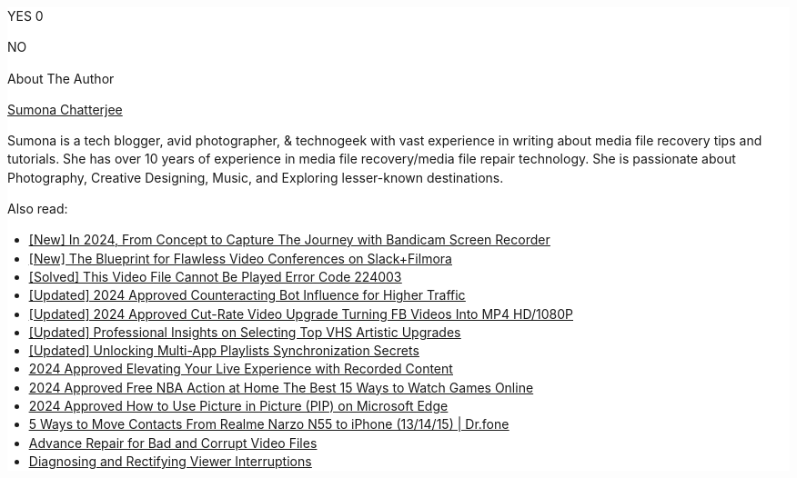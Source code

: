 YES 0

NO

About The Author

[Sumona Chatterjee](https://tools.techidaily.com/stellardata-recovery/buy-now/) [](https://www.linkedin.com/in/sumona-chatterjee-38984450/)

 Sumona is a tech blogger, avid photographer, & technogeek with vast experience in writing about media file recovery tips and tutorials. She has over 10 years of experience in media file recovery/media file repair technology. She is passionate about Photography, Creative Designing, Music, and Exploring lesser-known destinations.

<ins class="adsbygoogle"
     style="display:block"
     data-ad-format="autorelaxed"
     data-ad-client="ca-pub-7571918770474297"
     data-ad-slot="1223367746"></ins>



<ins class="adsbygoogle"
     style="display:block"
     data-ad-client="ca-pub-7571918770474297"
     data-ad-slot="8358498916"
     data-ad-format="auto"
     data-full-width-responsive="true"></ins>



<span class="atpl-alsoreadstyle">Also read:</span>
<div><ul>
<li><a href="https://digital-screen-recording.techidaily.com/new-in-2024-from-concept-to-capture-the-journey-with-bandicam-screen-recorder/"><u>[New] In 2024, From Concept to Capture  The Journey with Bandicam Screen Recorder</u></a></li>
<li><a href="https://digital-screen-recording.techidaily.com/new-the-blueprint-for-flawless-video-conferences-on-slackplusfilmora/"><u>[New] The Blueprint for Flawless Video Conferences on Slack+Filmora</u></a></li>
<li><a href="https://data-wizards.techidaily.com/solved-this-video-file-cannot-be-played-error-code-224003/"><u>[Solved] This Video File Cannot Be Played Error Code 224003</u></a></li>
<li><a href="https://facebook-video-footage.techidaily.com/updated-2024-approved-counteracting-bot-influence-for-higher-traffic/"><u>[Updated] 2024 Approved  Counteracting Bot Influence for Higher Traffic</u></a></li>
<li><a href="https://facebook-video-files.techidaily.com/updated-2024-approved-cut-rate-video-upgrade-turning-fb-videos-into-mp4-hd1080p/"><u>[Updated] 2024 Approved  Cut-Rate Video Upgrade  Turning FB Videos Into MP4 HD/1080P</u></a></li>
<li><a href="https://extra-guidance.techidaily.com/updated-professional-insights-on-selecting-top-vhs-artistic-upgrades/"><u>[Updated] Professional Insights on Selecting Top VHS Artistic Upgrades</u></a></li>
<li><a href="https://some-approaches.techidaily.com/updated-unlocking-multi-app-playlists-synchronization-secrets/"><u>[Updated] Unlocking Multi-App Playlists Synchronization Secrets</u></a></li>
<li><a href="https://screen-mirroring-recording.techidaily.com/2024-approved-elevating-your-live-experience-with-recorded-content/"><u>2024 Approved  Elevating Your Live Experience with Recorded Content</u></a></li>
<li><a href="https://some-knowledge.techidaily.com/2024-approved-free-nba-action-at-home-the-best-15-ways-to-watch-games-online/"><u>2024 Approved  Free NBA Action at Home  The Best 15 Ways to Watch Games Online</u></a></li>
<li><a href="https://some-approaches.techidaily.com/2024-approved-how-to-use-picture-in-picture-pip-on-microsoft-edge/"><u>2024 Approved  How to Use Picture in Picture (PIP) on Microsoft Edge</u></a></li>
<li><a href="https://blog-min.techidaily.com/5-ways-to-move-contacts-from-realme-narzo-n55-to-iphone-131415-drfone-by-drfone-transfer-from-android-transfer-from-android/"><u>5 Ways to Move Contacts From Realme Narzo N55 to iPhone (13/14/15) | Dr.fone</u></a></li>
<li><a href="https://data-wizards.techidaily.com/advance-repair-for-bad-and-corrupt-video-files/"><u>Advance Repair for Bad and Corrupt Video Files</u></a></li>
<li><a href="https://data-wizards.techidaily.com/diagnosing-and-rectifying-viewer-interruptions/"><u>Diagnosing and Rectifying Viewer Interruptions</u></a></li>
